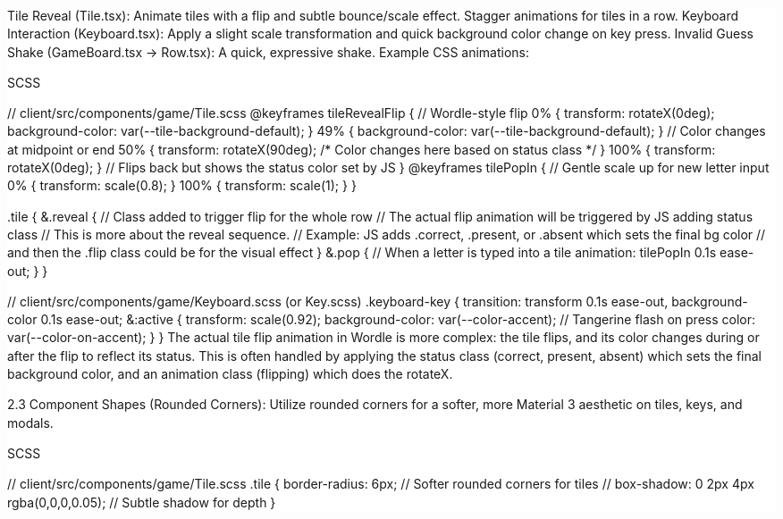 Tile Reveal (Tile.tsx): Animate tiles with a flip and subtle bounce/scale effect. Stagger animations for tiles in a row.
Keyboard Interaction (Keyboard.tsx): Apply a slight scale transformation and quick background color change on key press.
Invalid Guess Shake (GameBoard.tsx -> Row.tsx): A quick, expressive shake.
Example CSS animations:

SCSS

// client/src/components/game/Tile.scss
@keyframes tileRevealFlip { // Wordle-style flip
  0% { transform: rotateX(0deg); background-color: var(--tile-background-default); }
  49% { background-color: var(--tile-background-default); } // Color changes at midpoint or end
  50% { transform: rotateX(90deg); /* Color changes here based on status class */ }
  100% { transform: rotateX(0deg); } // Flips back but shows the status color set by JS
}
@keyframes tilePopIn { // Gentle scale up for new letter input
  0% { transform: scale(0.8); }
  100% { transform: scale(1); }
}

.tile {
  &.reveal { // Class added to trigger flip for the whole row
    // The actual flip animation will be triggered by JS adding status class
    // This is more about the reveal sequence.
    // Example: JS adds .correct, .present, or .absent which sets the final bg color
    // and then the .flip class could be for the visual effect
  }
  &.pop { // When a letter is typed into a tile
    animation: tilePopIn 0.1s ease-out;
  }
}

// client/src/components/game/Keyboard.scss (or Key.scss)
.keyboard-key {
  transition: transform 0.1s ease-out, background-color 0.1s ease-out;
  &:active {
    transform: scale(0.92);
    background-color: var(--color-accent); // Tangerine flash on press
    color: var(--color-on-accent);
  }
}
The actual tile flip animation in Wordle is more complex: the tile flips, and its color changes during or after the flip to reflect its status. This is often handled by applying the status class (correct, present, absent) which sets the final background color, and an animation class (flipping) which does the rotateX.

2.3 Component Shapes (Rounded Corners):
Utilize rounded corners for a softer, more Material 3 aesthetic on tiles, keys, and modals.

SCSS

// client/src/components/game/Tile.scss
.tile {
  border-radius: 6px; // Softer rounded corners for tiles
  // box-shadow: 0 2px 4px rgba(0,0,0,0.05); // Subtle shadow for depth
}
